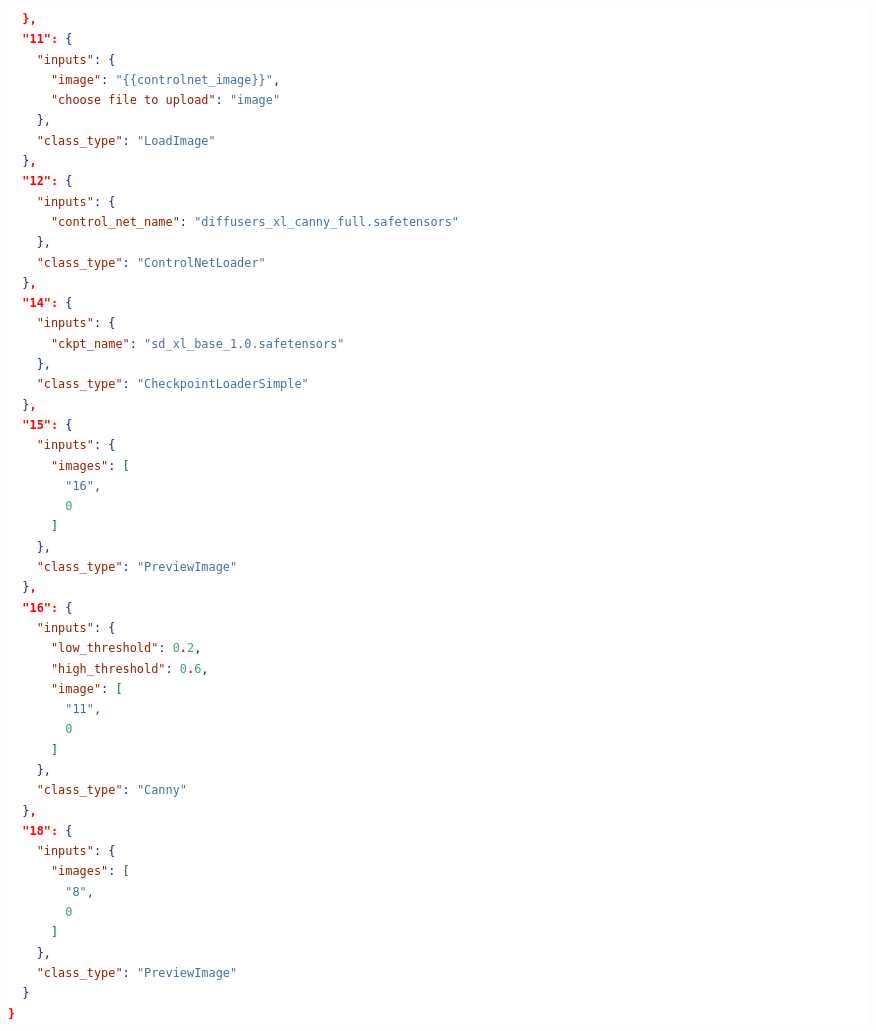 ```json
  },
  "11": {
    "inputs": {
      "image": "{{controlnet_image}}",
      "choose file to upload": "image"
    },
    "class_type": "LoadImage"
  },
  "12": {
    "inputs": {
      "control_net_name": "diffusers_xl_canny_full.safetensors"
    },
    "class_type": "ControlNetLoader"
  },
  "14": {
    "inputs": {
      "ckpt_name": "sd_xl_base_1.0.safetensors"
    },
    "class_type": "CheckpointLoaderSimple"
  },
  "15": {
    "inputs": {
      "images": [
        "16",
        0
      ]
    },
    "class_type": "PreviewImage"
  },
  "16": {
    "inputs": {
      "low_threshold": 0.2,
      "high_threshold": 0.6,
      "image": [
        "11",
        0
      ]
    },
    "class_type": "Canny"
  },
  "18": {
    "inputs": {
      "images": [
        "8",
        0
      ]
    },
    "class_type": "PreviewImage"
  }
}
```
